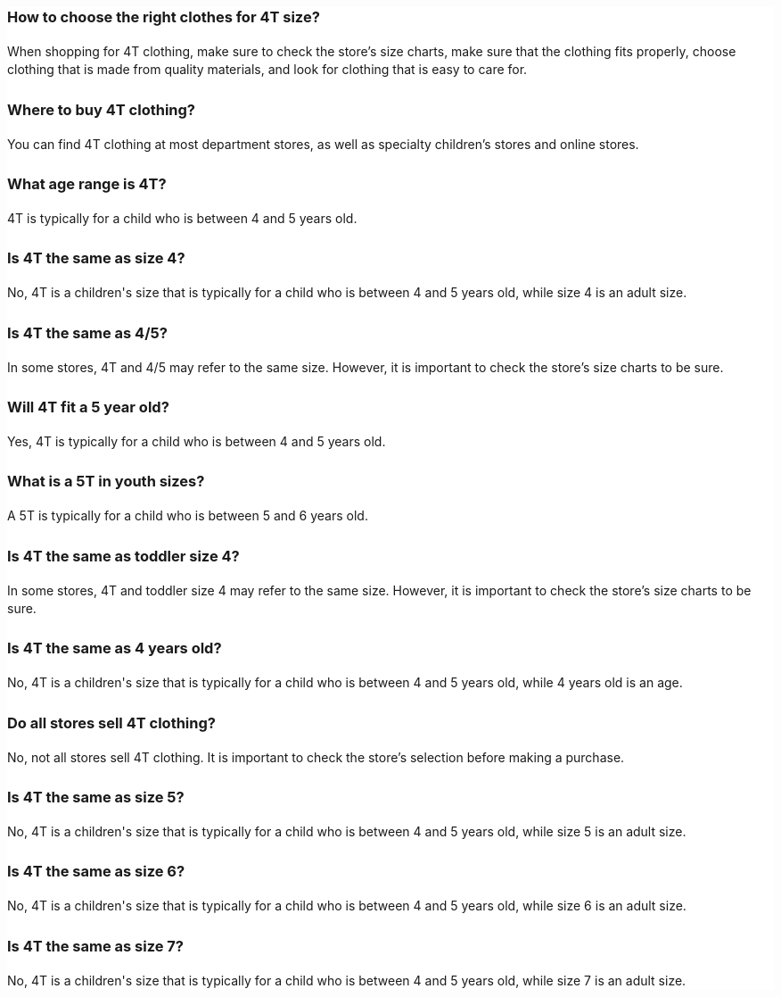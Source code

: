 <h3>How to choose the right clothes for 4T size?</h3>

<p>When shopping for 4T clothing, make sure to check the store’s size charts, make sure that the clothing fits properly, choose clothing that is made from quality materials, and look for clothing that is easy to care for.</p>

<h3>Where to buy 4T clothing?</h3>

<p>You can find 4T clothing at most department stores, as well as specialty children’s stores and online stores.</p>

<h3>What age range is 4T?</h3>

<p>4T is typically for a child who is between 4 and 5 years old.</p>

<h3>Is 4T the same as size 4?</h3>

<p>No, 4T is a children's size that is typically for a child who is between 4 and 5 years old, while size 4 is an adult size.</p>

<h3>Is 4T the same as 4/5?</h3>

<p>In some stores, 4T and 4/5 may refer to the same size. However, it is important to check the store’s size charts to be sure.</p>

<h3>Will 4T fit a 5 year old?</h3>

<p>Yes, 4T is typically for a child who is between 4 and 5 years old.</p>

<h3>What is a 5T in youth sizes?</h3>

<p>A 5T is typically for a child who is between 5 and 6 years old.</p>

<h3>Is 4T the same as toddler size 4?</h3>

<p>In some stores, 4T and toddler size 4 may refer to the same size. However, it is important to check the store’s size charts to be sure.</p>

<h3>Is 4T the same as 4 years old?</h3>

<p>No, 4T is a children's size that is typically for a child who is between 4 and 5 years old, while 4 years old is an age.</p>

<h3>Do all stores sell 4T clothing?</h3>

<p>No, not all stores sell 4T clothing. It is important to check the store’s selection before making a purchase.</p>

<h3>Is 4T the same as size 5?</h3>

<p>No, 4T is a children's size that is typically for a child who is between 4 and 5 years old, while size 5 is an adult size.</p>

<h3>Is 4T the same as size 6?</h3>

<p>No, 4T is a children's size that is typically for a child who is between 4 and 5 years old, while size 6 is an adult size.</p>

<h3>Is 4T the same as size 7?</h3>

<p>No, 4T is a children's size that is typically for a child who is between 4 and 5 years old, while size 7 is an adult size.</p>
